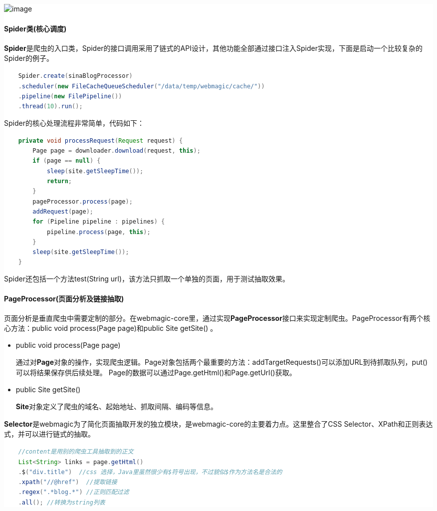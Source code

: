 ![image](http://code4craft.github.io/images/posts/webmagic.png)
<div style="page-break-after:always"></div>

#### Spider类(核心调度)

**Spider**是爬虫的入口类，Spider的接口调用采用了链式的API设计，其他功能全部通过接口注入Spider实现，下面是启动一个比较复杂的Spider的例子。

```java
    Spider.create(sinaBlogProcessor)
	.scheduler(new FileCacheQueueScheduler("/data/temp/webmagic/cache/"))
	.pipeline(new FilePipeline())
	.thread(10).run();	
```

Spider的核心处理流程非常简单，代码如下：

```java
    private void processRequest(Request request) {
        Page page = downloader.download(request, this);
        if (page == null) {
            sleep(site.getSleepTime());
            return;
        }
        pageProcessor.process(page);
        addRequest(page);
        for (Pipeline pipeline : pipelines) {
            pipeline.process(page, this);
        }
        sleep(site.getSleepTime());
    }
```
    
Spider还包括一个方法test(String url)，该方法只抓取一个单独的页面，用于测试抽取效果。
    
#### PageProcessor(页面分析及链接抽取)

页面分析是垂直爬虫中需要定制的部分。在webmagic-core里，通过实现**PageProcessor**接口来实现定制爬虫。PageProcessor有两个核心方法：public void process(Page page)和public Site getSite() 。

* public void process(Page page)

	通过对**Page**对象的操作，实现爬虫逻辑。Page对象包括两个最重要的方法：addTargetRequests()可以添加URL到待抓取队列，put()可以将结果保存供后续处理。
	Page的数据可以通过Page.getHtml()和Page.getUrl()获取。

* public Site getSite()
	
	**Site**对象定义了爬虫的域名、起始地址、抓取间隔、编码等信息。

**Selector**是webmagic为了简化页面抽取开发的独立模块，是webmagic-core的主要着力点。这里整合了CSS Selector、XPath和正则表达式，并可以进行链式的抽取。
		
```java
    //content是用别的爬虫工具抽取到的正文
    List<String> links = page.getHtml()
    .$("div.title")  //css 选择，Java里虽然很少有$符号出现，不过貌似$作为方法名是合法的
    .xpath("//@href")  //提取链接
    .regex(".*blog.*") //正则匹配过滤
    .all(); //转换为string列表
```
